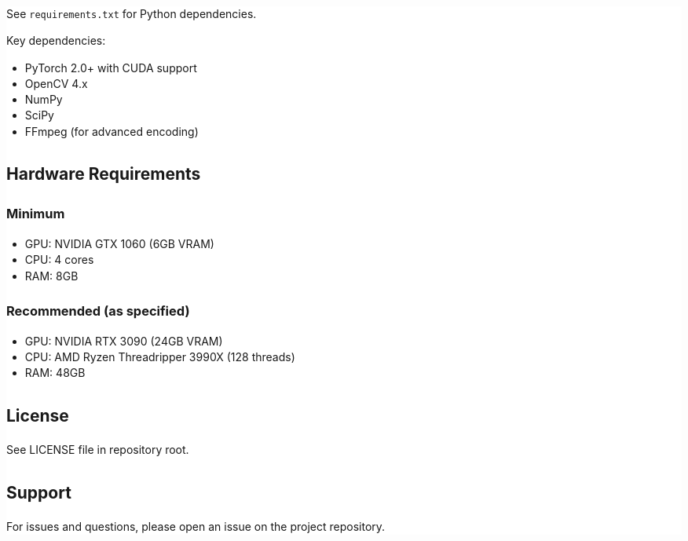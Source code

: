 See `requirements.txt` for Python dependencies.

Key dependencies:
- PyTorch 2.0+ with CUDA support
- OpenCV 4.x
- NumPy
- SciPy
- FFmpeg (for advanced encoding)

## Hardware Requirements

### Minimum
- GPU: NVIDIA GTX 1060 (6GB VRAM)
- CPU: 4 cores
- RAM: 8GB

### Recommended (as specified)
- GPU: NVIDIA RTX 3090 (24GB VRAM)
- CPU: AMD Ryzen Threadripper 3990X (128 threads)
- RAM: 48GB

## License

See LICENSE file in repository root.

## Support

For issues and questions, please open an issue on the project repository.
